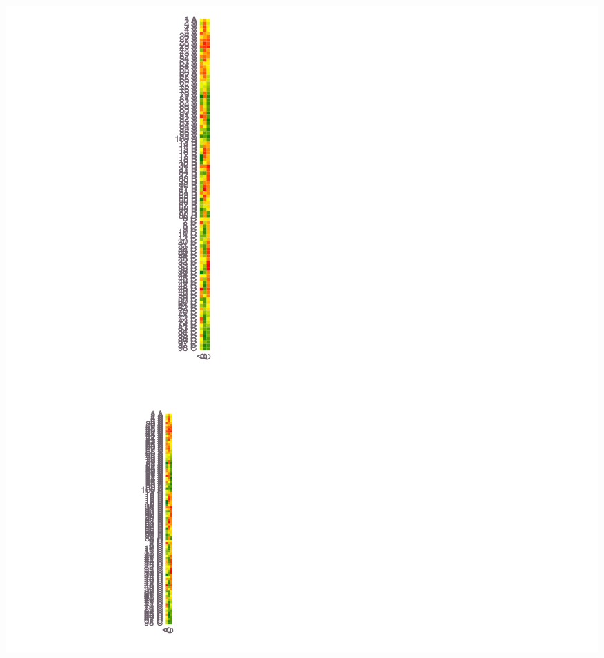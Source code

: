 


    
![png](feature_extraction_files/feature_extraction_31_53.png)
    


    


    
![png](feature_extraction_files/feature_extraction_31_55.png)
    